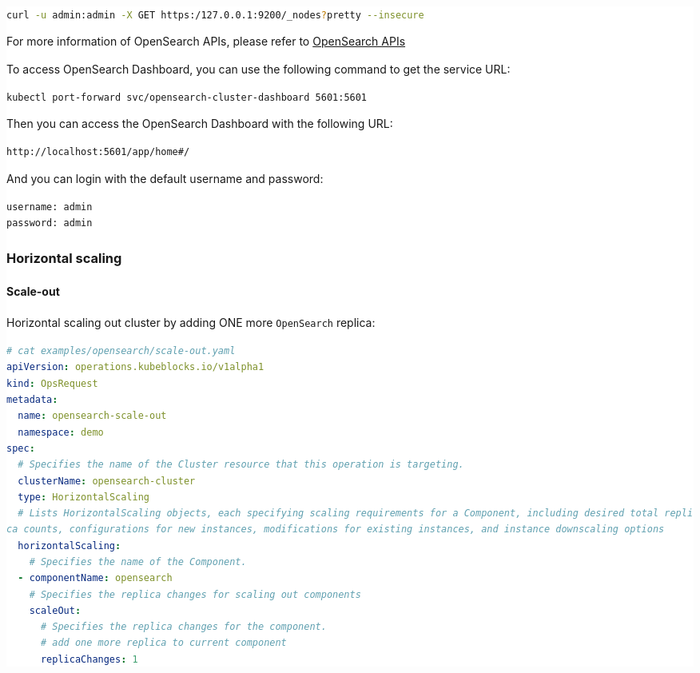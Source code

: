 ```bash
curl -u admin:admin -X GET https:/127.0.0.1:9200/_nodes?pretty --insecure
```

For more information of OpenSearch APIs, please refer to [OpenSearch APIs](https://opensearch.org/docs/latest/api-reference/cluster-api/index/)

To access OpenSearch Dashboard, you can use the following command to get the service URL:

```bash
kubectl port-forward svc/opensearch-cluster-dashboard 5601:5601
```

Then you can access the OpenSearch Dashboard with the following URL:

```bash
http://localhost:5601/app/home#/
```

And you can login with the default username and password:

```text
username: admin
password: admin
```

### Horizontal scaling

#### Scale-out

Horizontal scaling out cluster by adding ONE more `OpenSearch` replica:

```yaml
# cat examples/opensearch/scale-out.yaml
apiVersion: operations.kubeblocks.io/v1alpha1
kind: OpsRequest
metadata:
  name: opensearch-scale-out
  namespace: demo
spec:
  # Specifies the name of the Cluster resource that this operation is targeting.
  clusterName: opensearch-cluster
  type: HorizontalScaling
  # Lists HorizontalScaling objects, each specifying scaling requirements for a Component, including desired total replica counts, configurations for new instances, modifications for existing instances, and instance downscaling options
  horizontalScaling:
    # Specifies the name of the Component.
  - componentName: opensearch
    # Specifies the replica changes for scaling out components
    scaleOut:
      # Specifies the replica changes for the component.
      # add one more replica to current component
      replicaChanges: 1

```
